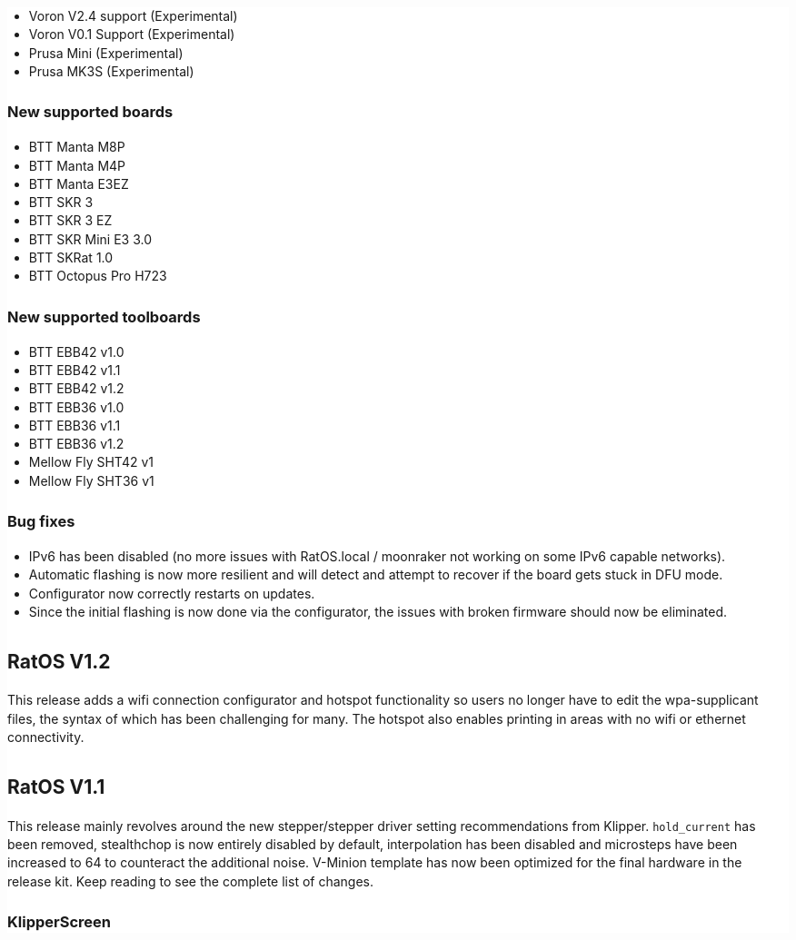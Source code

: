 - Voron V2.4 support (Experimental)
- Voron V0.1 Support (Experimental)
- Prusa Mini (Experimental)
- Prusa MK3S (Experimental)

### New supported boards

- BTT Manta M8P
- BTT Manta M4P
- BTT Manta E3EZ
- BTT SKR 3
- BTT SKR 3 EZ
- BTT SKR Mini E3 3.0
- BTT SKRat 1.0
- BTT Octopus Pro H723

### New supported toolboards

- BTT EBB42 v1.0
- BTT EBB42 v1.1
- BTT EBB42 v1.2
- BTT EBB36 v1.0
- BTT EBB36 v1.1
- BTT EBB36 v1.2
- Mellow Fly SHT42 v1
- Mellow Fly SHT36 v1

### Bug fixes

- IPv6 has been disabled (no more issues with RatOS.local / moonraker not working on some IPv6 capable networks).
- Automatic flashing is now more resilient and will detect and attempt to recover if the board gets stuck in DFU mode.
- Configurator now correctly restarts on updates.
- Since the initial flashing is now done via the configurator, the issues with broken firmware should now be eliminated.

## RatOS V1.2

This release adds a wifi connection configurator and hotspot functionality so users no longer have to edit the wpa-supplicant files, the syntax of which has been challenging for many. The hotspot also enables printing in areas with no wifi or ethernet connectivity.

## RatOS V1.1

This release mainly revolves around the new stepper/stepper driver setting recommendations from Klipper. `hold_current` has been removed, stealthchop is now entirely disabled by default, interpolation has been disabled and microsteps have been increased to 64 to counteract the additional noise. V-Minion template has now been optimized for the final hardware in the release kit. Keep reading to see the complete list of changes.

### KlipperScreen
